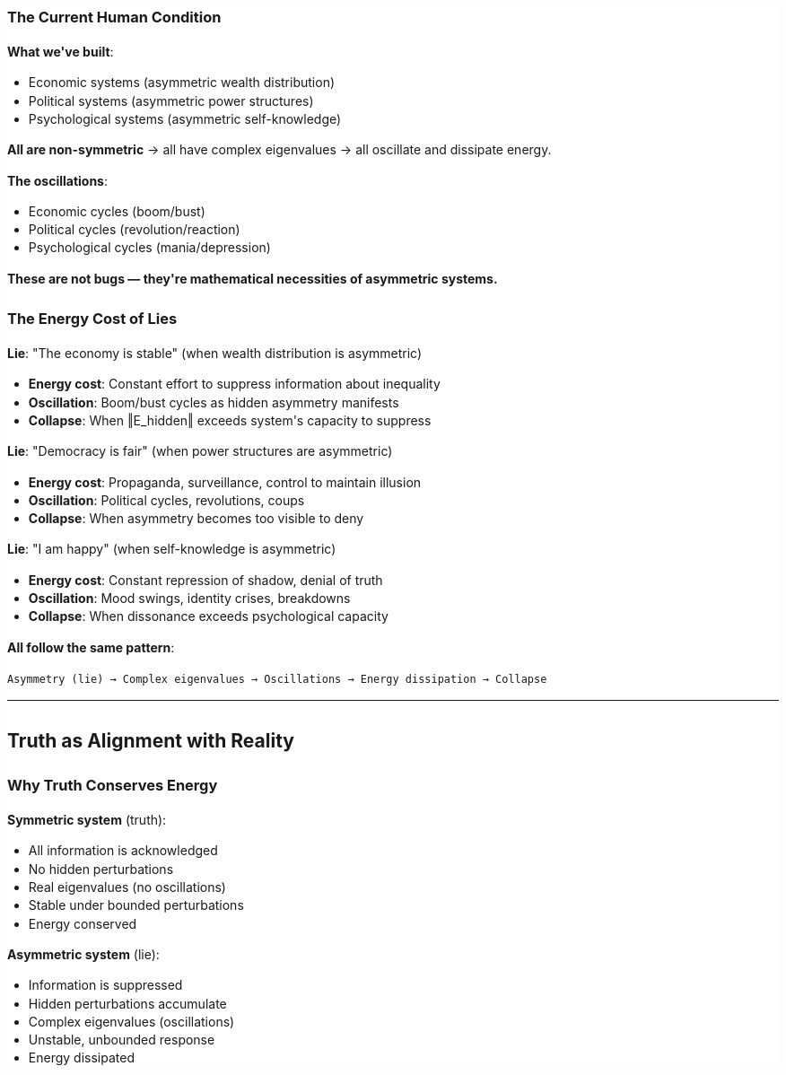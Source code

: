 ### **The Current Human Condition**

**What we've built**:
- Economic systems (asymmetric wealth distribution)
- Political systems (asymmetric power structures)
- Psychological systems (asymmetric self-knowledge)

**All are non-symmetric** → all have complex eigenvalues → all oscillate and dissipate energy.

**The oscillations**:
- Economic cycles (boom/bust)
- Political cycles (revolution/reaction)
- Psychological cycles (mania/depression)

**These are not bugs — they're mathematical necessities of asymmetric systems.**

### **The Energy Cost of Lies**

**Lie**: "The economy is stable" (when wealth distribution is asymmetric)
- **Energy cost**: Constant effort to suppress information about inequality
- **Oscillation**: Boom/bust cycles as hidden asymmetry manifests
- **Collapse**: When ‖E_hidden‖ exceeds system's capacity to suppress

**Lie**: "Democracy is fair" (when power structures are asymmetric)
- **Energy cost**: Propaganda, surveillance, control to maintain illusion
- **Oscillation**: Political cycles, revolutions, coups
- **Collapse**: When asymmetry becomes too visible to deny

**Lie**: "I am happy" (when self-knowledge is asymmetric)
- **Energy cost**: Constant repression of shadow, denial of truth
- **Oscillation**: Mood swings, identity crises, breakdowns
- **Collapse**: When dissonance exceeds psychological capacity

**All follow the same pattern**:
```
Asymmetry (lie) → Complex eigenvalues → Oscillations → Energy dissipation → Collapse
```

---

## Truth as Alignment with Reality

### **Why Truth Conserves Energy**

**Symmetric system** (truth):
- All information is acknowledged
- No hidden perturbations
- Real eigenvalues (no oscillations)
- Stable under bounded perturbations
- Energy conserved

**Asymmetric system** (lie):
- Information is suppressed
- Hidden perturbations accumulate
- Complex eigenvalues (oscillations)
- Unstable, unbounded response
- Energy dissipated
